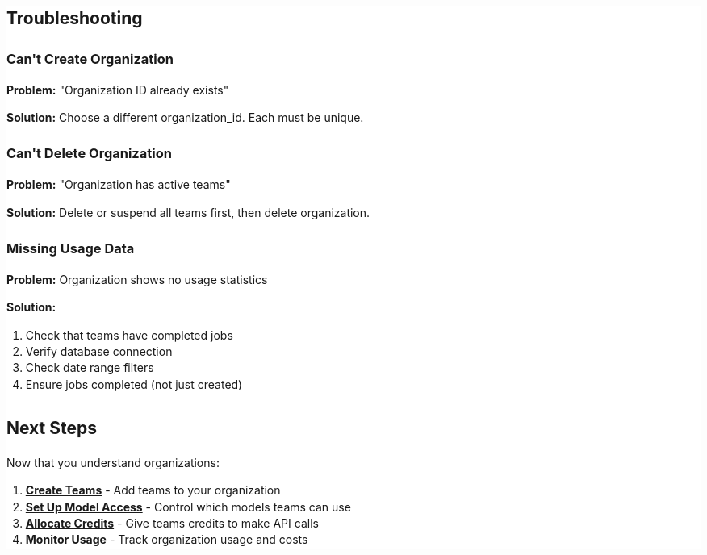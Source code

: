 ## Troubleshooting

### Can't Create Organization

**Problem:** "Organization ID already exists"

**Solution:** Choose a different organization_id. Each must be unique.

### Can't Delete Organization

**Problem:** "Organization has active teams"

**Solution:** Delete or suspend all teams first, then delete organization.

### Missing Usage Data

**Problem:** Organization shows no usage statistics

**Solution:**
1. Check that teams have completed jobs
2. Verify database connection
3. Check date range filters
4. Ensure jobs completed (not just created)

## Next Steps

Now that you understand organizations:

1. **[Create Teams](teams.md)** - Add teams to your organization
2. **[Set Up Model Access](model-access-groups.md)** - Control which models teams can use
3. **[Allocate Credits](credits.md)** - Give teams credits to make API calls
4. **[Monitor Usage](monitoring.md)** - Track organization usage and costs
